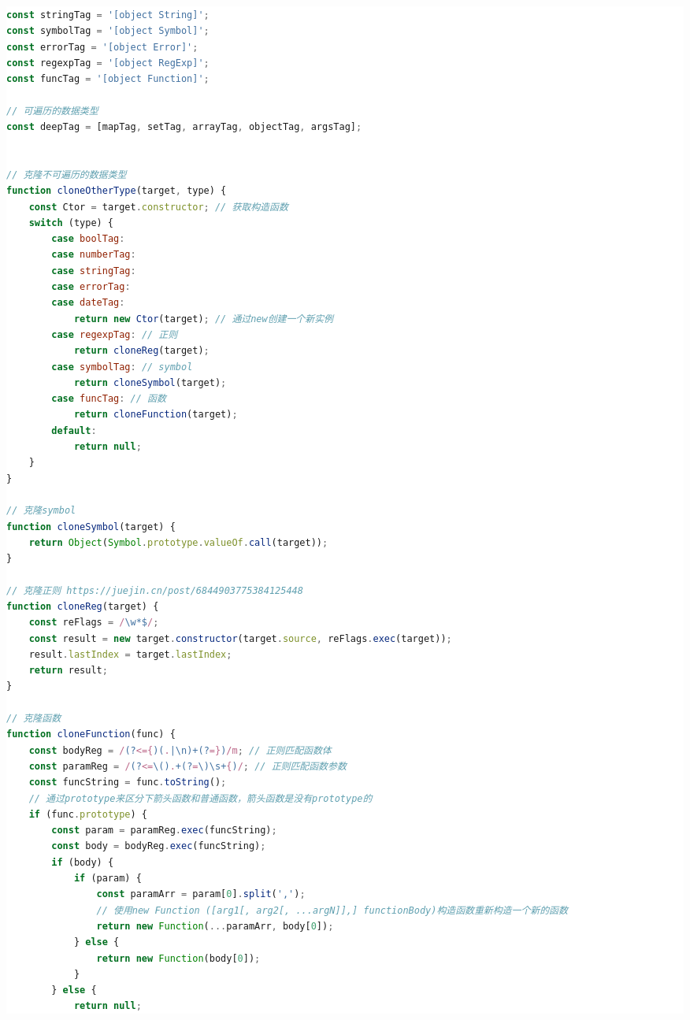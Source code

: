 ```js
const stringTag = '[object String]';
const symbolTag = '[object Symbol]';
const errorTag = '[object Error]';
const regexpTag = '[object RegExp]';
const funcTag = '[object Function]';

// 可遍历的数据类型
const deepTag = [mapTag, setTag, arrayTag, objectTag, argsTag];


// 克隆不可遍历的数据类型
function cloneOtherType(target, type) {
    const Ctor = target.constructor; // 获取构造函数
    switch (type) {
        case boolTag:
        case numberTag:
        case stringTag:
        case errorTag:
        case dateTag:
            return new Ctor(target); // 通过new创建一个新实例
        case regexpTag: // 正则
            return cloneReg(target);
        case symbolTag: // symbol
            return cloneSymbol(target);
        case funcTag: // 函数
            return cloneFunction(target);
        default:
            return null;
    }
}

// 克隆symbol
function cloneSymbol(target) {
    return Object(Symbol.prototype.valueOf.call(target));
}

// 克隆正则 https://juejin.cn/post/6844903775384125448
function cloneReg(target) {
    const reFlags = /\w*$/;
    const result = new target.constructor(target.source, reFlags.exec(target));
    result.lastIndex = target.lastIndex;
    return result;
}

// 克隆函数
function cloneFunction(func) {
    const bodyReg = /(?<={)(.|\n)+(?=})/m; // 正则匹配函数体
    const paramReg = /(?<=\().+(?=\)\s+{)/; // 正则匹配函数参数
    const funcString = func.toString();
    // 通过prototype来区分下箭头函数和普通函数，箭头函数是没有prototype的
    if (func.prototype) {
        const param = paramReg.exec(funcString);
        const body = bodyReg.exec(funcString);
        if (body) {
            if (param) {
                const paramArr = param[0].split(',');
                // 使用new Function ([arg1[, arg2[, ...argN]],] functionBody)构造函数重新构造一个新的函数
                return new Function(...paramArr, body[0]);
            } else {
                return new Function(body[0]);
            }
        } else {
            return null;
```